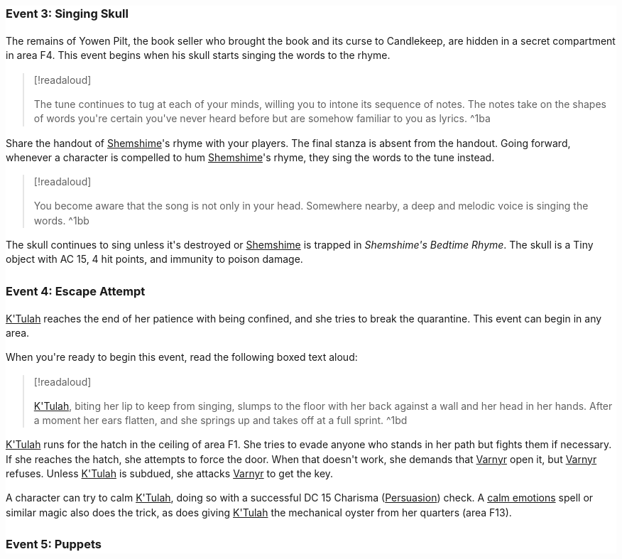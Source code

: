 ### Event 3: Singing Skull

The remains of Yowen Pilt, the book seller who brought the book and its curse to Candlekeep, are hidden in a secret compartment in area F4. This event begins when his skull starts singing the words to the rhyme.

> [!readaloud] 
> 
> The tune continues to tug at each of your minds, willing you to intone its sequence of notes. The notes take on the shapes of words you're certain you've never heard before but are somehow familiar to you as lyrics.
^1ba

Share the handout of [Shemshime](Mechanics/bestiary/npc/shemshime-cm.md)'s rhyme with your players. The final stanza is absent from the handout. Going forward, whenever a character is compelled to hum [Shemshime](Mechanics/bestiary/npc/shemshime-cm.md)'s rhyme, they sing the words to the tune instead.

> [!readaloud] 
> 
> You become aware that the song is not only in your head. Somewhere nearby, a deep and melodic voice is singing the words.
^1bb

The skull continues to sing unless it's destroyed or [Shemshime](Mechanics/bestiary/npc/shemshime-cm.md) is trapped in *Shemshime's Bedtime Rhyme*. The skull is a Tiny object with AC 15, 4 hit points, and immunity to poison damage.

### Event 4: Escape Attempt

[K'Tulah](Mechanics/bestiary/npc/ktulah-cm.md) reaches the end of her patience with being confined, and she tries to break the quarantine. This event can begin in any area.

When you're ready to begin this event, read the following boxed text aloud:

> [!readaloud] 
> 
> [K'Tulah](Mechanics/bestiary/npc/ktulah-cm.md), biting her lip to keep from singing, slumps to the floor with her back against a wall and her head in her hands. After a moment her ears flatten, and she springs up and takes off at a full sprint.
^1bd

[K'Tulah](Mechanics/bestiary/npc/ktulah-cm.md) runs for the hatch in the ceiling of area F1. She tries to evade anyone who stands in her path but fights them if necessary. If she reaches the hatch, she attempts to force the door. When that doesn't work, she demands that [Varnyr](Mechanics/bestiary/npc/varnyr-cm.md) open it, but [Varnyr](Mechanics/bestiary/npc/varnyr-cm.md) refuses. Unless [K'Tulah](Mechanics/bestiary/npc/ktulah-cm.md) is subdued, she attacks [Varnyr](Mechanics/bestiary/npc/varnyr-cm.md) to get the key.

A character can try to calm [K'Tulah](Mechanics/bestiary/npc/ktulah-cm.md), doing so with a successful DC 15 Charisma ([Persuasion](Mechanics/Rules/skills.md#Persuasion)) check. A [calm emotions](Mechanics/spells/calm-emotions.md) spell or similar magic also does the trick, as does giving [K'Tulah](Mechanics/bestiary/npc/ktulah-cm.md) the mechanical oyster from her quarters (area F13).

### Event 5: Puppets
